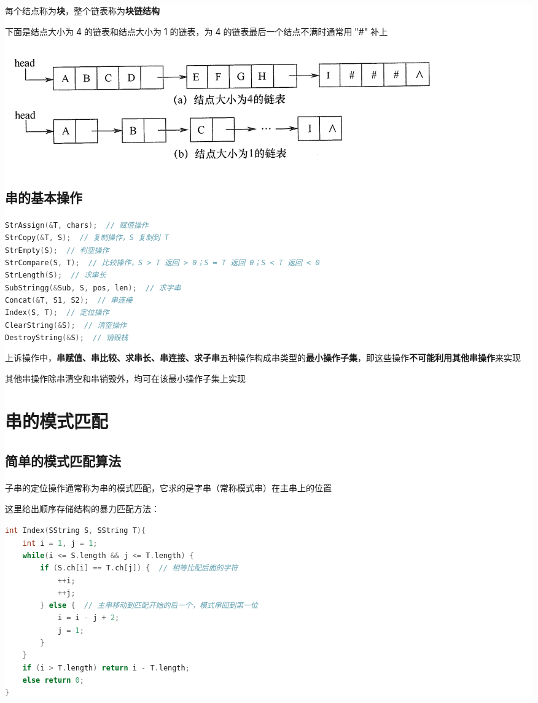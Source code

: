 每个结点称为**块**，整个链表称为**块链结构**

下面是结点大小为 4 的链表和结点大小为 1 的链表，为 4 的链表最后一个结点不满时通常用 "#" 补上

![image-20210915190230399](..\images\image-20210915190230399.png)

## 串的基本操作

```c
StrAssign(&T, chars);  // 赋值操作
StrCopy(&T, S);  // 复制操作，S 复制到 T
StrEmpty(S);  // 判空操作
StrCompare(S, T);  // 比较操作，S > T 返回 > 0；S = T 返回 0；S < T 返回 < 0
StrLength(S);  // 求串长
SubStringg(&Sub, S, pos, len);  // 求字串
Concat(&T, S1, S2);  // 串连接
Index(S, T);  // 定位操作
ClearString(&S);  // 清空操作
DestroyString(&S);  // 销毁栈
```

上诉操作中，**串赋值、串比较、求串长、串连接、求子串**五种操作构成串类型的**最小操作子集**，即这些操作**不可能利用其他串操作**来实现

其他串操作除串清空和串销毁外，均可在该最小操作子集上实现

# 串的模式匹配

## 简单的模式匹配算法

子串的定位操作通常称为串的模式匹配，它求的是字串（常称模式串）在主串上的位置

这里给出顺序存储结构的暴力匹配方法：

```c
int Index(SString S, SString T){
    int i = 1, j = 1;
    while(i <= S.length && j <= T.length) {
        if (S.ch[i] == T.ch[j]) {  // 相等比配后面的字符
            ++i;
            ++j;
        } else {  // 主串移动到匹配开始的后一个，模式串回到第一位
            i = i - j + 2;
            j = 1;
        }
    }
    if (i > T.length) return i - T.length;
    else return 0;
}
```
